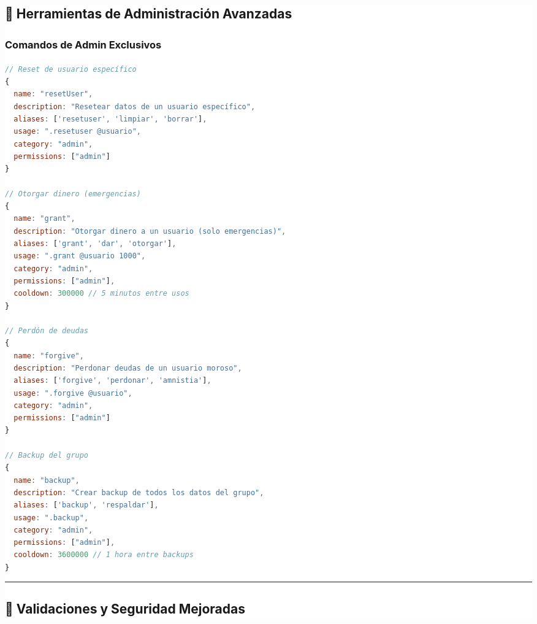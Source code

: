 
## 🔧 Herramientas de Administración Avanzadas

### Comandos de Admin Exclusivos

```javascript
// Reset de usuario específico
{
  name: "resetUser",
  description: "Resetear datos de un usuario específico",
  aliases: ['resetuser', 'limpiar', 'borrar'],
  usage: ".resetuser @usuario",
  category: "admin",
  permissions: ["admin"]
}

// Otorgar dinero (emergencias)
{
  name: "grant",
  description: "Otorgar dinero a un usuario (solo emergencias)",
  aliases: ['grant', 'dar', 'otorgar'],
  usage: ".grant @usuario 1000",
  category: "admin", 
  permissions: ["admin"],
  cooldown: 300000 // 5 minutos entre usos
}

// Perdón de deudas
{
  name: "forgive",
  description: "Perdonar deudas de un usuario moroso",
  aliases: ['forgive', 'perdonar', 'amnistia'],
  usage: ".forgive @usuario",
  category: "admin",
  permissions: ["admin"]
}

// Backup del grupo
{
  name: "backup",
  description: "Crear backup de todos los datos del grupo",
  aliases: ['backup', 'respaldar'],
  usage: ".backup",
  category: "admin",
  permissions: ["admin"],
  cooldown: 3600000 // 1 hora entre backups
}
```

---

## 🎯 Validaciones y Seguridad Mejoradas
